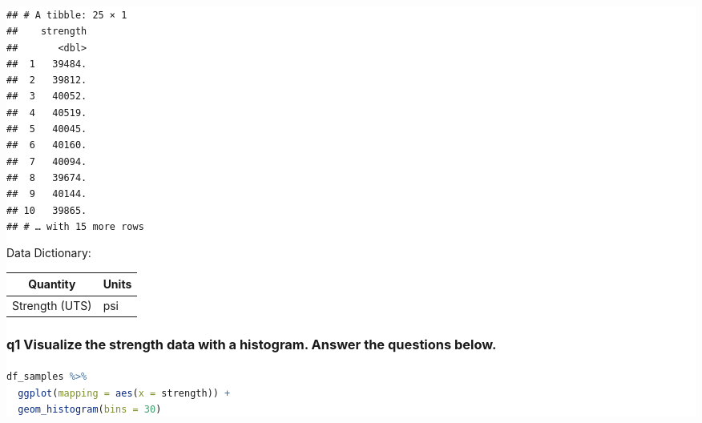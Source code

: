     ## # A tibble: 25 × 1
    ##    strength
    ##       <dbl>
    ##  1   39484.
    ##  2   39812.
    ##  3   40052.
    ##  4   40519.
    ##  5   40045.
    ##  6   40160.
    ##  7   40094.
    ##  8   39674.
    ##  9   40144.
    ## 10   39865.
    ## # … with 15 more rows

Data Dictionary:

| Quantity       | Units |
|----------------|-------|
| Strength (UTS) | psi   |

### **q1** Visualize the strength data with a histogram. Answer the questions below.

``` r
df_samples %>%
  ggplot(mapping = aes(x = strength)) +
  geom_histogram(bins = 30)
```

